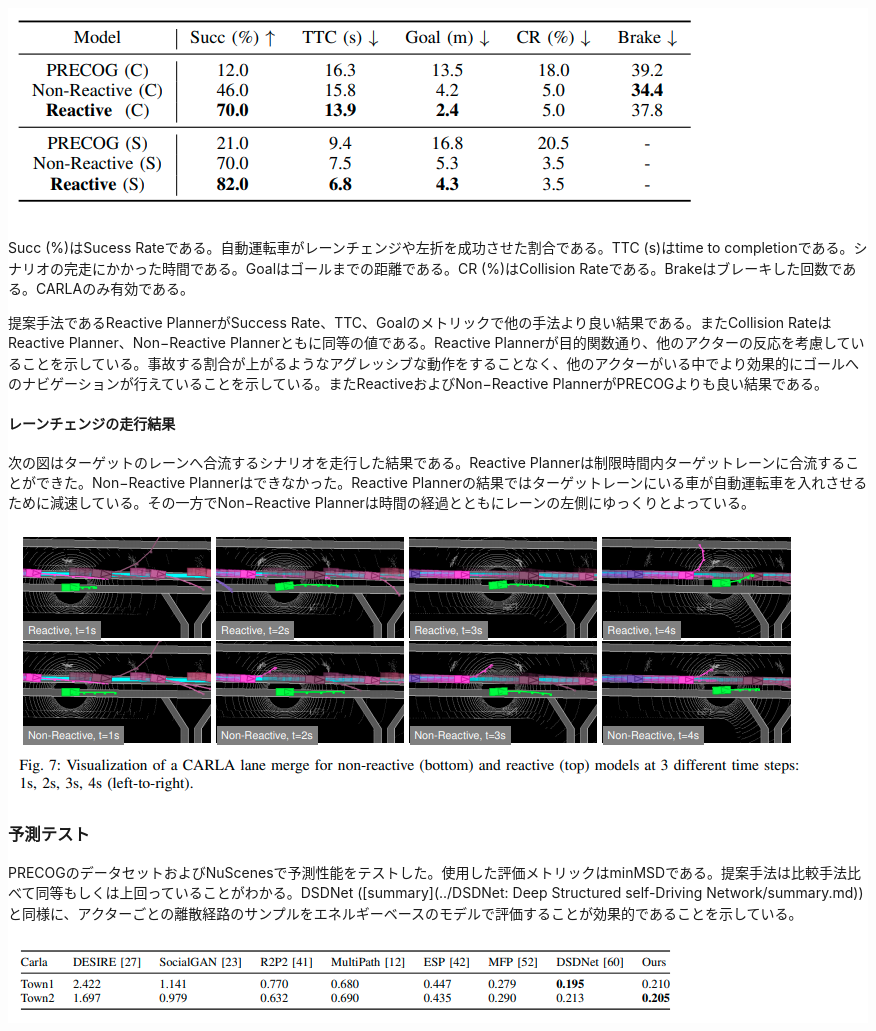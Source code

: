 ![simulation_test](./simulation_test.png)

Succ (%)はSucess Rateである。自動運転車がレーンチェンジや左折を成功させた割合である。TTC (s)はtime to completionである。シナリオの完走にかかった時間である。Goalはゴールまでの距離である。CR (%)はCollision Rateである。Brakeはブレーキした回数である。CARLAのみ有効である。

提案手法であるReactive PlannerがSuccess Rate、TTC、Goalのメトリックで他の手法より良い結果である。またCollision RateはReactive Planner、Non−Reactive Plannerともに同等の値である。Reactive Plannerが目的関数通り、他のアクターの反応を考慮していることを示している。事故する割合が上がるようなアグレッシブな動作をすることなく、他のアクターがいる中でより効果的にゴールへのナビゲーションが行えていることを示している。またReactiveおよびNon−Reactive PlannerがPRECOGよりも良い結果である。

#### レーンチェンジの走行結果

次の図はターゲットのレーンへ合流するシナリオを走行した結果である。Reactive Plannerは制限時間内ターゲットレーンに合流することができた。Non−Reactive Plannerはできなかった。Reactive Plannerの結果ではターゲットレーンにいる車が自動運転車を入れさせるために減速している。その一方でNon−Reactive Plannerは時間の経過とともにレーンの左側にゆっくりとよっている。

![lane_merge_result](./lane_merge_result.png)

### 予測テスト

PRECOGのデータセットおよびNuScenesで予測性能をテストした。使用した評価メトリックはminMSDである。提案手法は比較手法比べて同等もしくは上回っていることがわかる。DSDNet ([summary](../DSDNet: Deep Structured self-Driving Network/summary.md))と同様に、アクターごとの離散経路のサンプルをエネルギーベースのモデルで評価することが効果的であることを示している。

![prediction_result_carla](./prediction_result_carla.png)
